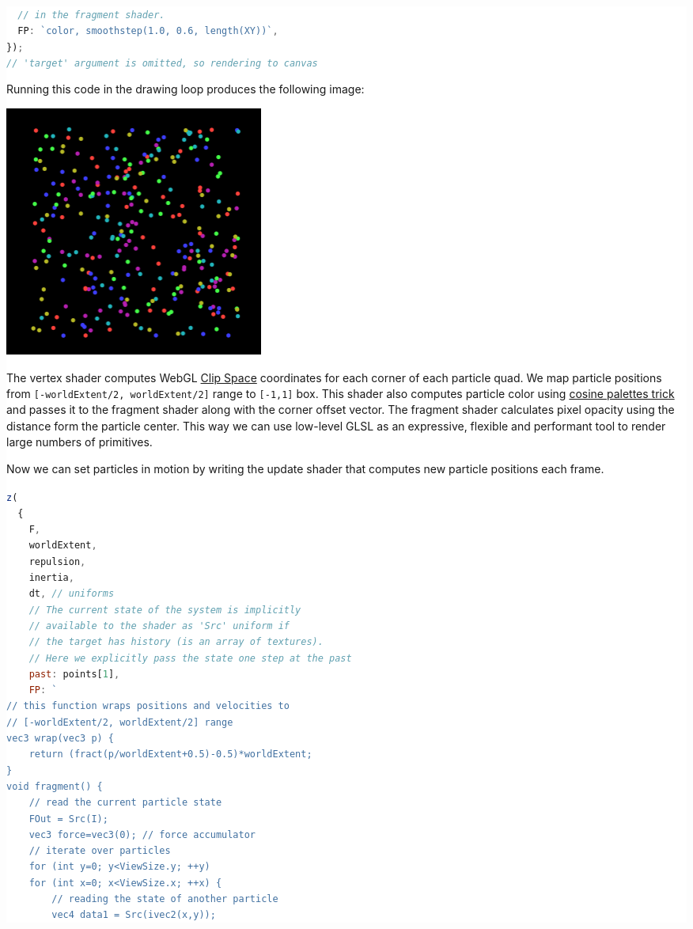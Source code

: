 ```js
  // in the fragment shader.
  FP: `color, smoothstep(1.0, 0.6, length(XY))`,
});
// 'target' argument is omitted, so rendering to canvas
```

Running this code in the drawing loop produces the following image:

![Initial particles](public/images/init_particles.png)

The vertex shader computes WebGL [Clip Space](https://developer.mozilla.org/en-US/docs/Web/API/WebGL_API/WebGL_model_view_projection#clip_space) coordinates for each corner of each particle quad. We map particle positions from `[-worldExtent/2, worldExtent/2]` range to `[-1,1]` box. This shader also computes particle color using [cosine palettes trick](https://iquilezles.org/articles/palettes/) and passes it to the fragment shader along with the corner offset vector. The fragment shader calculates pixel opacity using the distance form the particle center. This way we can use low-level GLSL as an expressive, flexible and performant tool to render large numbers of primitives.

Now we can set particles in motion by writing the update shader that computes new particle positions each frame.

```js
z(
  {
    F,
    worldExtent,
    repulsion,
    inertia,
    dt, // uniforms
    // The current state of the system is implicitly
    // available to the shader as 'Src' uniform if
    // the target has history (is an array of textures).
    // Here we explicitly pass the state one step at the past
    past: points[1],
    FP: `
// this function wraps positions and velocities to
// [-worldExtent/2, worldExtent/2] range
vec3 wrap(vec3 p) {
    return (fract(p/worldExtent+0.5)-0.5)*worldExtent;
}
void fragment() {
    // read the current particle state
    FOut = Src(I);
    vec3 force=vec3(0); // force accumulator
    // iterate over particles
    for (int y=0; y<ViewSize.y; ++y)
    for (int x=0; x<ViewSize.x; ++x) {
        // reading the state of another particle
        vec4 data1 = Src(ivec2(x,y));
```